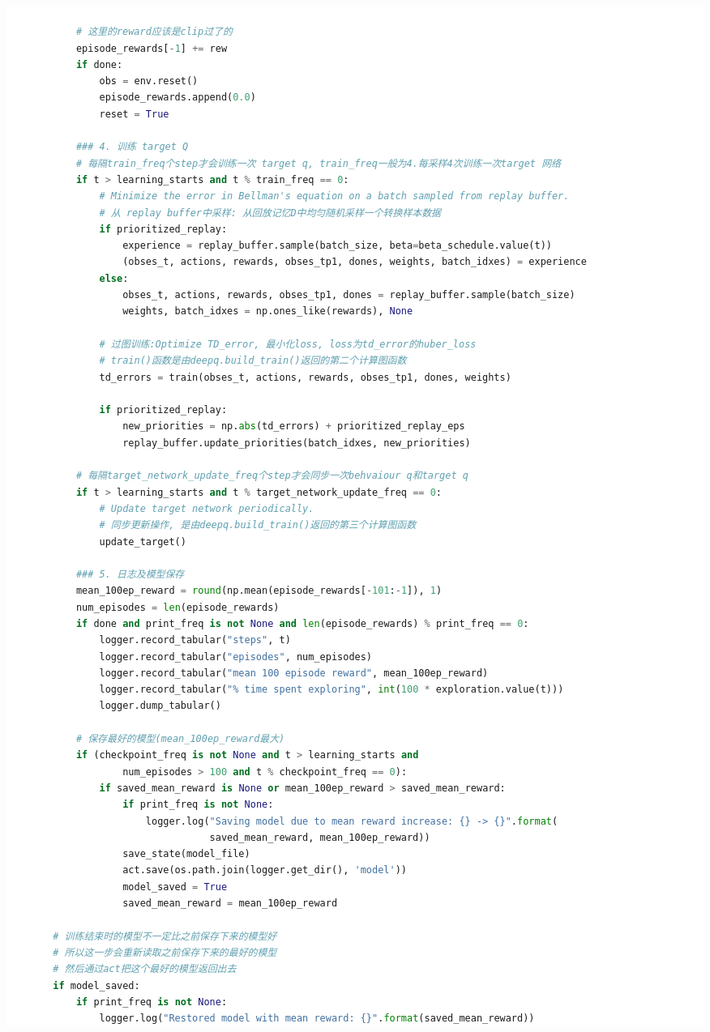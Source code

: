 ```python
            
            # 这里的reward应该是clip过了的
            episode_rewards[-1] += rew
            if done:
                obs = env.reset()
                episode_rewards.append(0.0)
                reset = True
            
            ### 4. 训练 target Q
			# 每隔train_freq个step才会训练一次 target q, train_freq一般为4.每采样4次训练一次target 网络
            if t > learning_starts and t % train_freq == 0:
                # Minimize the error in Bellman's equation on a batch sampled from replay buffer.
				# 从 replay buffer中采样: 从回放记忆D中均匀随机采样一个转换样本数据
                if prioritized_replay:
                    experience = replay_buffer.sample(batch_size, beta=beta_schedule.value(t))
                    (obses_t, actions, rewards, obses_tp1, dones, weights, batch_idxes) = experience
                else:
                    obses_t, actions, rewards, obses_tp1, dones = replay_buffer.sample(batch_size)
                    weights, batch_idxes = np.ones_like(rewards), None
					
				# 过图训练:Optimize TD_error, 最小化loss, loss为td_error的huber_loss
                # train()函数是由deepq.build_train()返回的第二个计算图函数
                td_errors = train(obses_t, actions, rewards, obses_tp1, dones, weights)
				
                if prioritized_replay:
                    new_priorities = np.abs(td_errors) + prioritized_replay_eps
                    replay_buffer.update_priorities(batch_idxes, new_priorities)
            
            # 每隔target_network_update_freq个step才会同步一次behvaiour q和target q
            if t > learning_starts and t % target_network_update_freq == 0:
                # Update target network periodically.
                # 同步更新操作, 是由deepq.build_train()返回的第三个计算图函数
                update_target()
            
            ### 5. 日志及模型保存
            mean_100ep_reward = round(np.mean(episode_rewards[-101:-1]), 1)
            num_episodes = len(episode_rewards)
            if done and print_freq is not None and len(episode_rewards) % print_freq == 0:
                logger.record_tabular("steps", t)
                logger.record_tabular("episodes", num_episodes)
                logger.record_tabular("mean 100 episode reward", mean_100ep_reward)
                logger.record_tabular("% time spent exploring", int(100 * exploration.value(t)))
                logger.dump_tabular()
            
            # 保存最好的模型(mean_100ep_reward最大)
            if (checkpoint_freq is not None and t > learning_starts and
                    num_episodes > 100 and t % checkpoint_freq == 0):
                if saved_mean_reward is None or mean_100ep_reward > saved_mean_reward:
                    if print_freq is not None:
                        logger.log("Saving model due to mean reward increase: {} -> {}".format(
                                   saved_mean_reward, mean_100ep_reward))
                    save_state(model_file)
                    act.save(os.path.join(logger.get_dir(), 'model'))
                    model_saved = True
                    saved_mean_reward = mean_100ep_reward
        
        # 训练结束时的模型不一定比之前保存下来的模型好
        # 所以这一步会重新读取之前保存下来的最好的模型
        # 然后通过act把这个最好的模型返回出去
        if model_saved:
            if print_freq is not None:
                logger.log("Restored model with mean reward: {}".format(saved_mean_reward))
```